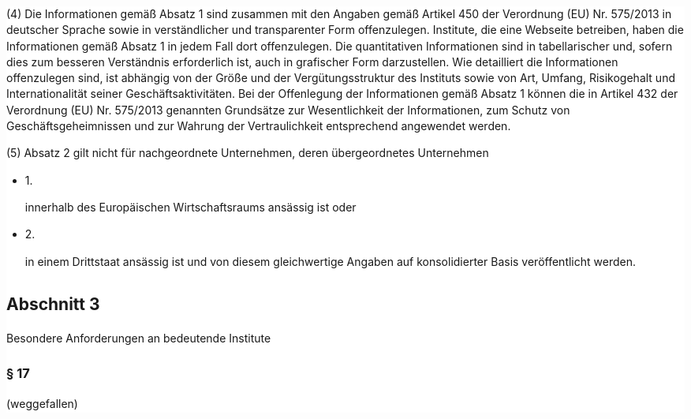 </div>

<div class="jurAbsatz">

(4) Die Informationen gemäß Absatz 1 sind zusammen mit den Angaben gemäß
Artikel 450 der Verordnung (EU) Nr. 575/2013 in deutscher Sprache sowie
in verständlicher und transparenter Form offenzulegen. Institute, die
eine Webseite betreiben, haben die Informationen gemäß Absatz 1 in jedem
Fall dort offenzulegen. Die quantitativen Informationen sind in
tabellarischer und, sofern dies zum besseren Verständnis erforderlich
ist, auch in grafischer Form darzustellen. Wie detailliert die
Informationen offenzulegen sind, ist abhängig von der Größe und der
Vergütungsstruktur des Instituts sowie von Art, Umfang, Risikogehalt
und Internationalität seiner Geschäftsaktivitäten. Bei der Offenlegung
der Informationen gemäß Absatz 1 können die in Artikel 432 der
Verordnung (EU) Nr. 575/2013 genannten Grundsätze zur Wesentlichkeit der
Informationen, zum Schutz von Geschäftsgeheimnissen und zur Wahrung der
Vertraulichkeit entsprechend angewendet werden.

</div>

<div class="jurAbsatz">

(5) Absatz 2 gilt nicht für nachgeordnete Unternehmen, deren
übergeordnetes Unternehmen

  - 1\.
    
    <div style="">
    
    innerhalb des Europäischen Wirtschaftsraums ansässig ist oder
    
    </div>

  - 2\.
    
    <div style="">
    
    in einem Drittstaat ansässig ist und von diesem gleichwertige
    Angaben auf konsolidierter Basis veröffentlicht werden.
    
    </div>

</div>

</div>

</div>

</div>

<span id="BJNR427000013BJNG000301118.html"></span>

## Abschnitt 3  
Besondere Anforderungen an bedeutende Institute

<span id="BJNR427000013BJNE001902118.html"></span>

### § 17  
(weggefallen)
